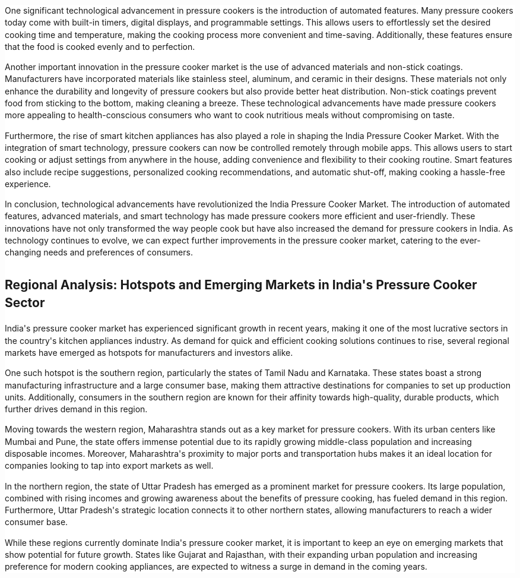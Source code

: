 One significant technological advancement in pressure cookers is the introduction of automated features. Many pressure cookers today come with built-in timers, digital displays, and programmable settings. This allows users to effortlessly set the desired cooking time and temperature, making the cooking process more convenient and time-saving. Additionally, these features ensure that the food is cooked evenly and to perfection.

Another important innovation in the pressure cooker market is the use of advanced materials and non-stick coatings. Manufacturers have incorporated materials like stainless steel, aluminum, and ceramic in their designs. These materials not only enhance the durability and longevity of pressure cookers but also provide better heat distribution. Non-stick coatings prevent food from sticking to the bottom, making cleaning a breeze. These technological advancements have made pressure cookers more appealing to health-conscious consumers who want to cook nutritious meals without compromising on taste.

Furthermore, the rise of smart kitchen appliances has also played a role in shaping the India Pressure Cooker Market. With the integration of smart technology, pressure cookers can now be controlled remotely through mobile apps. This allows users to start cooking or adjust settings from anywhere in the house, adding convenience and flexibility to their cooking routine. Smart features also include recipe suggestions, personalized cooking recommendations, and automatic shut-off, making cooking a hassle-free experience.

In conclusion, technological advancements have revolutionized the India Pressure Cooker Market. The introduction of automated features, advanced materials, and smart technology has made pressure cookers more efficient and user-friendly. These innovations have not only transformed the way people cook but have also increased the demand for pressure cookers in India. As technology continues to evolve, we can expect further improvements in the pressure cooker market, catering to the ever-changing needs and preferences of consumers.
## <a name="_vlgdnlputobs"></a>**Regional Analysis: Hotspots and Emerging Markets in India's Pressure Cooker Sector**
​India's pressure cooker market has experienced significant growth in recent years, making it one of the most lucrative sectors in the country's kitchen appliances industry. As demand for quick and efficient cooking solutions continues to rise, several regional markets have emerged as hotspots for manufacturers and investors alike.

One such hotspot is the southern region, particularly the states of Tamil Nadu and Karnataka. These states boast a strong manufacturing infrastructure and a large consumer base, making them attractive destinations for companies to set up production units. Additionally, consumers in the southern region are known for their affinity towards high-quality, durable products, which further drives demand in this region.

Moving towards the western region, Maharashtra stands out as a key market for pressure cookers. With its urban centers like Mumbai and Pune, the state offers immense potential due to its rapidly growing middle-class population and increasing disposable incomes. Moreover, Maharashtra's proximity to major ports and transportation hubs makes it an ideal location for companies looking to tap into export markets as well.

In the northern region, the state of Uttar Pradesh has emerged as a prominent market for pressure cookers. Its large population, combined with rising incomes and growing awareness about the benefits of pressure cooking, has fueled demand in this region. Furthermore, Uttar Pradesh's strategic location connects it to other northern states, allowing manufacturers to reach a wider consumer base.

While these regions currently dominate India's pressure cooker market, it is important to keep an eye on emerging markets that show potential for future growth. States like Gujarat and Rajasthan, with their expanding urban population and increasing preference for modern cooking appliances, are expected to witness a surge in demand in the coming years.
